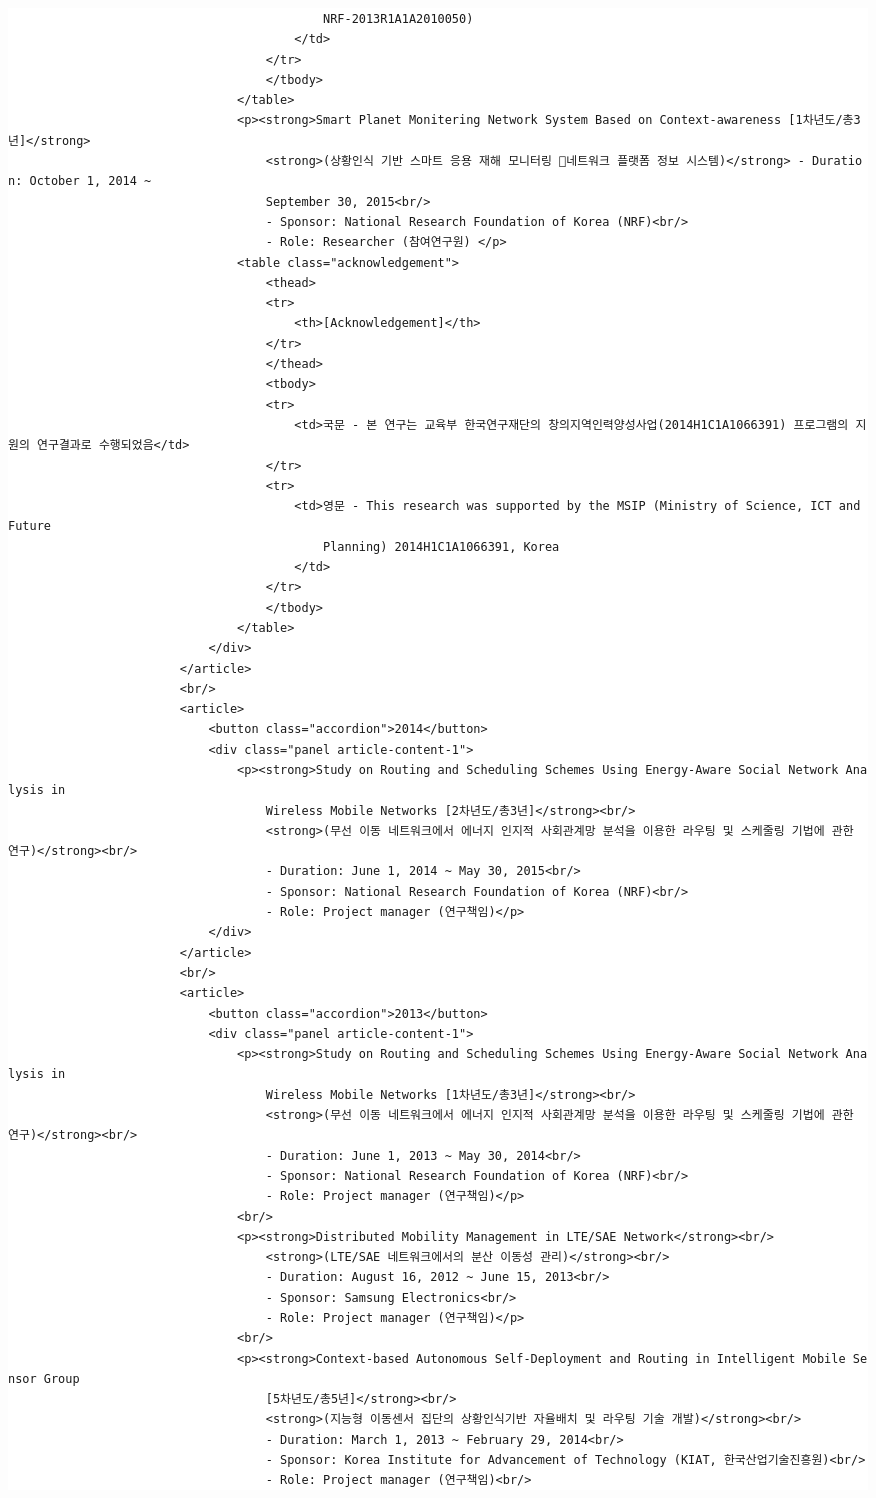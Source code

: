                                                 NRF-2013R1A1A2010050)
                                            </td>
                                        </tr>
                                        </tbody>
                                    </table>
                                    <p><strong>Smart Planet Monitering Network System Based on Context-awareness [1차년도/총3년]</strong>
                                        <strong>(상황인식 기반 스마트 응용 재해 모니터링 네트워크 플랫폼 정보 시스템)</strong> - Duration: October 1, 2014 ~
                                        September 30, 2015<br/>
                                        - Sponsor: National Research Foundation of Korea (NRF)<br/>
                                        - Role: Researcher (참여연구원) </p>
                                    <table class="acknowledgement">
                                        <thead>
                                        <tr>
                                            <th>[Acknowledgement]</th>
                                        </tr>
                                        </thead>
                                        <tbody>
                                        <tr>
                                            <td>국문 - 본 연구는 교육부 한국연구재단의 창의지역인력양성사업(2014H1C1A1066391) 프로그램의 지원의 연구결과로 수행되었음</td>
                                        </tr>
                                        <tr>
                                            <td>영문 - This research was supported by the MSIP (Ministry of Science, ICT and Future
                                                Planning) 2014H1C1A1066391, Korea
                                            </td>
                                        </tr>
                                        </tbody>
                                    </table>
                                </div>
                            </article>
                            <br/>
                            <article>
                                <button class="accordion">2014</button>
                                <div class="panel article-content-1">
                                    <p><strong>Study on Routing and Scheduling Schemes Using Energy-Aware Social Network Analysis in
                                        Wireless Mobile Networks [2차년도/총3년]</strong><br/>
                                        <strong>(무선 이동 네트워크에서 에너지 인지적 사회관계망 분석을 이용한 라우팅 및 스케줄링 기법에 관한 연구)</strong><br/>
                                        - Duration: June 1, 2014 ~ May 30, 2015<br/>
                                        - Sponsor: National Research Foundation of Korea (NRF)<br/>
                                        - Role: Project manager (연구책임)</p>
                                </div>
                            </article>
                            <br/>
                            <article>
                                <button class="accordion">2013</button>
                                <div class="panel article-content-1">
                                    <p><strong>Study on Routing and Scheduling Schemes Using Energy-Aware Social Network Analysis in
                                        Wireless Mobile Networks [1차년도/총3년]</strong><br/>
                                        <strong>(무선 이동 네트워크에서 에너지 인지적 사회관계망 분석을 이용한 라우팅 및 스케줄링 기법에 관한 연구)</strong><br/>
                                        - Duration: June 1, 2013 ~ May 30, 2014<br/>
                                        - Sponsor: National Research Foundation of Korea (NRF)<br/>
                                        - Role: Project manager (연구책임)</p>
                                    <br/>
                                    <p><strong>Distributed Mobility Management in LTE/SAE Network</strong><br/>
                                        <strong>(LTE/SAE 네트워크에서의 분산 이동성 관리)</strong><br/>
                                        - Duration: August 16, 2012 ~ June 15, 2013<br/>
                                        - Sponsor: Samsung Electronics<br/>
                                        - Role: Project manager (연구책임)</p>
                                    <br/>
                                    <p><strong>Context-based Autonomous Self-Deployment and Routing in Intelligent Mobile Sensor Group
                                        [5차년도/총5년]</strong><br/>
                                        <strong>(지능형 이동센서 집단의 상황인식기반 자율배치 및 라우팅 기술 개발)</strong><br/>
                                        - Duration: March 1, 2013 ~ February 29, 2014<br/>
                                        - Sponsor: Korea Institute for Advancement of Technology (KIAT, 한국산업기술진흥원)<br/>
                                        - Role: Project manager (연구책임)<br/>